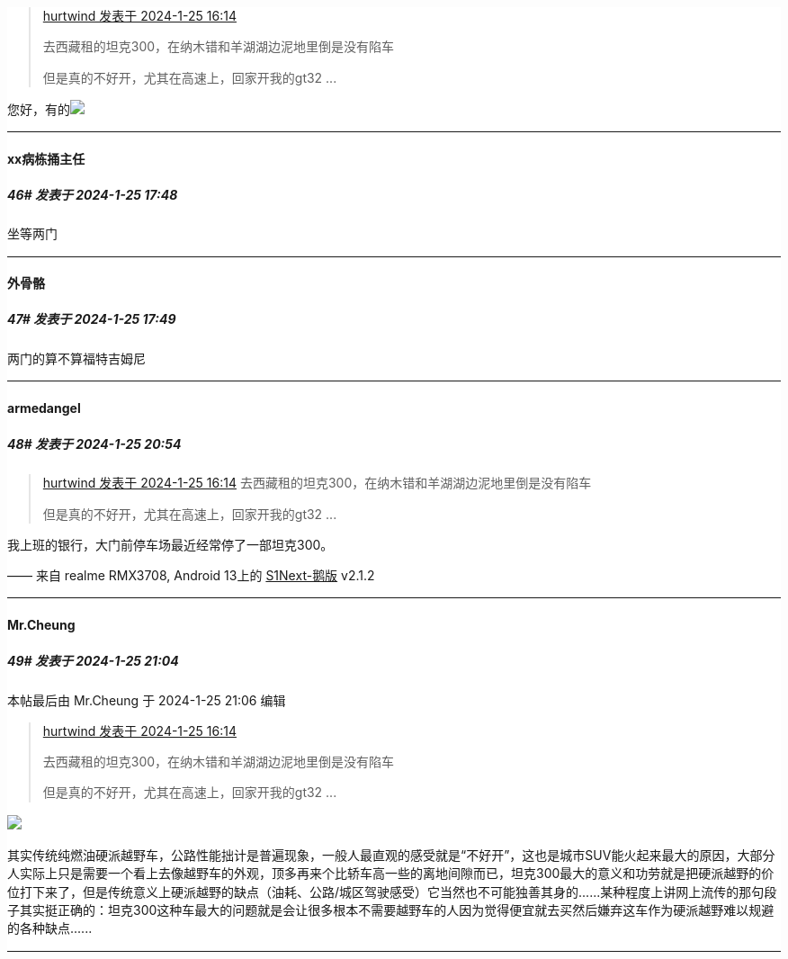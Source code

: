 <blockquote><a href="httphttps://bbs.saraba1st.com/2b/forum.php?mod=redirect&amp;goto=findpost&amp;pid=63772044&amp;ptid=2169509" target="_blank">hurtwind 发表于 2024-1-25 16:14</a>

去西藏租的坦克300，在纳木错和羊湖湖边泥地里倒是没有陷车

但是真的不好开，尤其在高速上，回家开我的gt32 ...</blockquote>
您好，有的<img src="https://static.saraba1st.com/image/smiley/face2017/034.png" referrerpolicy="no-referrer">

*****

####  xx病栋捅主任  
##### 46#       发表于 2024-1-25 17:48

坐等两门

*****

####  外骨骼  
##### 47#       发表于 2024-1-25 17:49

两门的算不算福特吉姆尼

*****

####  armedangel  
##### 48#       发表于 2024-1-25 20:54

<blockquote><a href="httphttps://bbs.saraba1st.com/2b/forum.php?mod=redirect&amp;goto=findpost&amp;pid=63772044&amp;ptid=2169509" target="_blank">hurtwind 发表于 2024-1-25 16:14</a>
去西藏租的坦克300，在纳木错和羊湖湖边泥地里倒是没有陷车

但是真的不好开，尤其在高速上，回家开我的gt32 ...</blockquote>
我上班的银行，大门前停车场最近经常停了一部坦克300。

—— 来自 realme RMX3708, Android 13上的 [S1Next-鹅版](https://github.com/ykrank/S1-Next/releases) v2.1.2

*****

####  Mr.Cheung  
##### 49#       发表于 2024-1-25 21:04

 本帖最后由 Mr.Cheung 于 2024-1-25 21:06 编辑 
<blockquote><a href="httphttps://bbs.saraba1st.com/2b/forum.php?mod=redirect&amp;goto=findpost&amp;pid=63772044&amp;ptid=2169509" target="_blank">hurtwind 发表于 2024-1-25 16:14</a>

去西藏租的坦克300，在纳木错和羊湖湖边泥地里倒是没有陷车

但是真的不好开，尤其在高速上，回家开我的gt32 ...</blockquote>
<img src="https://static.saraba1st.com/image/smiley/face2017/005.png" referrerpolicy="no-referrer">

其实传统纯燃油硬派越野车，公路性能拙计是普遍现象，一般人最直观的感受就是“不好开”，这也是城市SUV能火起来最大的原因，大部分人实际上只是需要一个看上去像越野车的外观，顶多再来个比轿车高一些的离地间隙而已，坦克300最大的意义和功劳就是把硬派越野的价位打下来了，但是传统意义上硬派越野的缺点（油耗、公路/城区驾驶感受）它当然也不可能独善其身的......某种程度上讲网上流传的那句段子其实挺正确的：坦克300这种车最大的问题就是会让很多根本不需要越野车的人因为觉得便宜就去买然后嫌弃这车作为硬派越野难以规避的各种缺点......

*****
